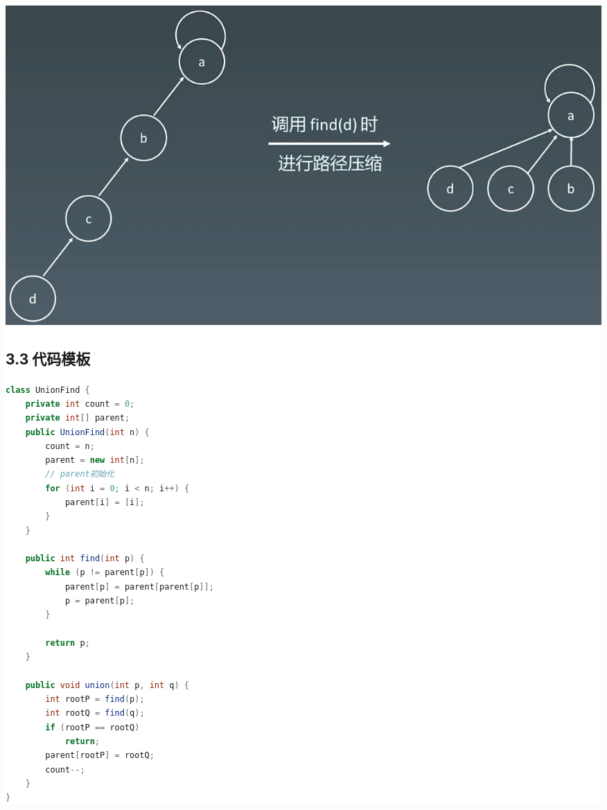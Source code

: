 ![](image/image_RAppUEcBdn.png)

## 3.3 代码模板

```java
class UnionFind {
    private int count = 0;
    private int[] parent;
    public UnionFind(int n) {
        count = n;
        parent = new int[n];
        // parent初始化
        for (int i = 0; i < n; i++) {
            parent[i] = [i];
        }
    }

    public int find(int p) {
        while (p != parent[p]) {
            parent[p] = parent[parent[p]];
            p = parent[p];
        }

        return p;
    }

    public void union(int p, int q) {
        int rootP = find(p);
        int rootQ = find(q);
        if (rootP == rootQ) 
            return;
        parent[rootP] = rootQ;
        count--;
    }
}
```
